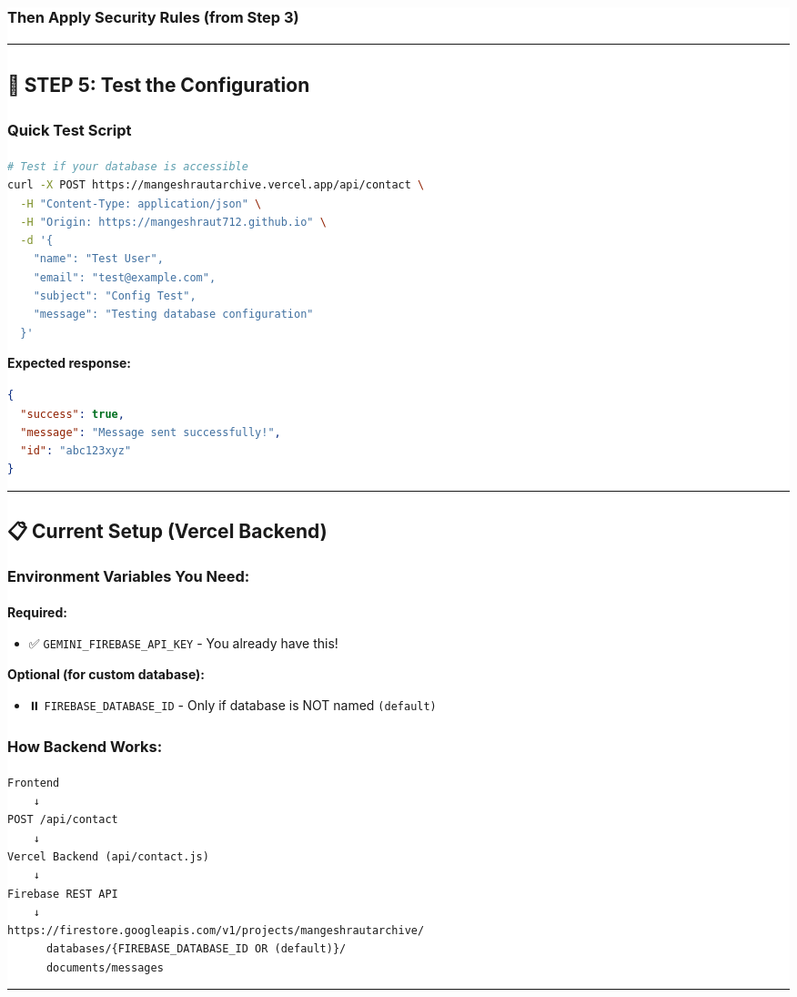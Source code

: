### Then Apply Security Rules (from Step 3)

---

## 🧪 STEP 5: Test the Configuration

### Quick Test Script

```bash
# Test if your database is accessible
curl -X POST https://mangeshrautarchive.vercel.app/api/contact \
  -H "Content-Type: application/json" \
  -H "Origin: https://mangeshraut712.github.io" \
  -d '{
    "name": "Test User",
    "email": "test@example.com",
    "subject": "Config Test",
    "message": "Testing database configuration"
  }'
```

**Expected response:**
```json
{
  "success": true,
  "message": "Message sent successfully!",
  "id": "abc123xyz"
}
```

---

## 📋 Current Setup (Vercel Backend)

### Environment Variables You Need:

**Required:**
- ✅ `GEMINI_FIREBASE_API_KEY` - You already have this!

**Optional (for custom database):**
- ⏸️ `FIREBASE_DATABASE_ID` - Only if database is NOT named `(default)`

### How Backend Works:

```
Frontend
    ↓
POST /api/contact
    ↓
Vercel Backend (api/contact.js)
    ↓
Firebase REST API
    ↓
https://firestore.googleapis.com/v1/projects/mangeshrautarchive/
      databases/{FIREBASE_DATABASE_ID OR (default)}/
      documents/messages
```

---